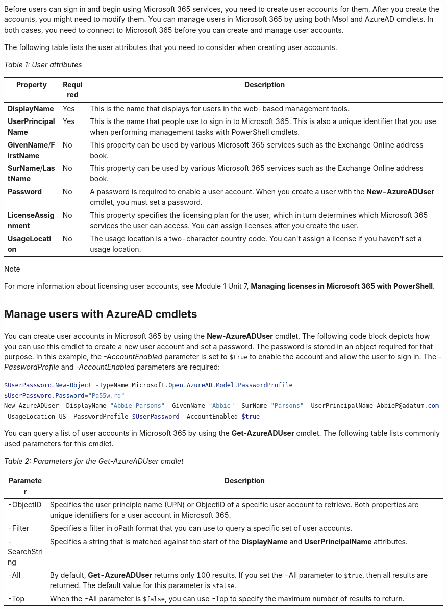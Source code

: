 Before users can sign in and begin using Microsoft 365 services, you need to create user accounts for them. After you create the accounts, you might need to modify them. You can manage users in Microsoft 365 by using both Msol and AzureAD cmdlets. In both cases, you need to connect to Microsoft 365 before you can create and manage user accounts.

The following table lists the user attributes that you need to consider when creating user accounts.

*Table 1: User attributes*

| Property            | Required | Description                                                  |
| ------------------- | -------- | ------------------------------------------------------------ |
| **DisplayName**         | Yes      | This is the name that displays for users in the web-based management tools. |
| **UserPrincipalName**   | Yes      | This is the name that people use to sign in to Microsoft 365. This is also a unique identifier that you use when performing management tasks with PowerShell cmdlets. |
| **GivenName**/**FirstName** | No       | This property can be used by various Microsoft 365 services such as the Exchange Online address book. |
| **SurName**/**LastName**    | No       | This property can be used by various Microsoft 365 services such as the Exchange Online address book. |
| **Password**            | No       | A password is required to enable a user account. When you create a user with the **New-AzureADUser** cmdlet, you must set a password. |
| **LicenseAssignment**   | No       | This property specifies the licensing plan for the user, which in turn determines which Microsoft 365 services the user can access. You can assign licenses after you create the user. |
| **UsageLocation**       | No       | The usage location is a two-character country code. You can't assign a license if you haven't set a usage location. |

> [!NOTE]
> For more information about licensing user accounts, see Module 1 Unit 7, **Managing licenses in Microsoft 365 with PowerShell**.

## Manage users with AzureAD cmdlets

You can create user accounts in Microsoft 365 by using the **New-AzureADUser** cmdlet. The following code block depicts how you can use this cmdlet to create a new user account and set a password. The password is stored in an object required for that purpose. In this example, the *-AccountEnabled* parameter is set to `$true` to enable the account and allow the user to sign in. The *-PasswordProfile* and *-AccountEnabled* parameters are required:

```powershell
$UserPassword=New-Object -TypeName Microsoft.Open.AzureAD.Model.PasswordProfile
$UserPassword.Password="Pa55w.rd"
New-AzureADUser -DisplayName "Abbie Parsons" -GivenName "Abbie" -SurName "Parsons" -UserPrincipalName AbbieP@adatum.com -UsageLocation US -PasswordProfile $UserPassword -AccountEnabled $true
```

You can query a list of user accounts in Microsoft 365 by using the **Get-AzureADUser** cmdlet. The following table lists commonly used parameters for this cmdlet.

*Table 2: Parameters for the Get-AzureADUser cmdlet*

| Parameter       | Description                                                  |
| --------------- | ------------------------------------------------------------ |
| -ObjectID     | Specifies the user principle name (UPN) or ObjectID of a specific user account to retrieve. Both properties are unique identifiers for a user account in Microsoft 365. |
| -Filter       | Specifies a filter in oPath format that you can use to query a specific set of user accounts. |
| -SearchString | Specifies a string that is matched against the start of the **DisplayName** and **UserPrincipalName** attributes. |
| -All          | By default, **Get-AzureADUser** returns only 100 results. If you set the -All parameter to `$true`, then all results are returned. The default value for this parameter is `$false`. |
| -Top          | When the -All parameter is `$false`, you can use -Top to specify the maximum number of results to return. |
